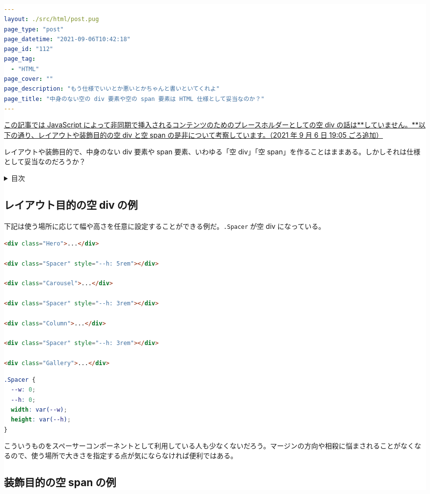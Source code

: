 ```yaml
---
layout: ./src/html/post.pug
page_type: "post"
page_datetime: "2021-09-06T10:42:18"
page_id: "112"
page_tag:
  - "HTML"
page_cover: ""
page_description: "もう仕様でいいとか悪いとかちゃんと書いといてくれよ"
page_title: "中身のない空の div 要素や空の span 要素は HTML 仕様として妥当なのか？"
---
```


<ins datatime="2021-09-06T19:05:00+09:00">この記事では JavaScript によって非同期で挿入されるコンテンツのためのプレースホルダーとしての空 div の話は**していません。**以下の通り、レイアウトや装飾目的の空 div と空 span の是非について考察しています。（2021 年 9 月 6 日 19:05 ごろ追加）</ins>

レイアウトや装飾目的で、中身のない div 要素や span 要素、いわゆる「空 div」「空 span」を作ることはままある。しかしそれは仕様として妥当なのだろうか？

<details><summary>目次</summary></details>

## レイアウト目的の空 div の例

下記は使う場所に応じて幅や高さを任意に設定することができる例だ。`.Spacer` が空 div になっている。

```html
<div class="Hero">...</div>

<div class="Spacer" style="--h: 5rem"></div>

<div class="Carousel">...</div>

<div class="Spacer" style="--h: 3rem"></div>

<div class="Column">...</div>

<div class="Spacer" style="--h: 3rem"></div>

<div class="Gallery">...</div>
```

```css
.Spacer {
  --w: 0;
  --h: 0;
  width: var(--w);
  height: var(--h);
}
```

こういうものをスペーサーコンポーネントとして利用している人も少なくないだろう。マージンの方向や相殺に悩まされることがなくなるので、使う場所で大きさを指定する点が気にならなければ便利ではある。

## 装飾目的の空 span の例

